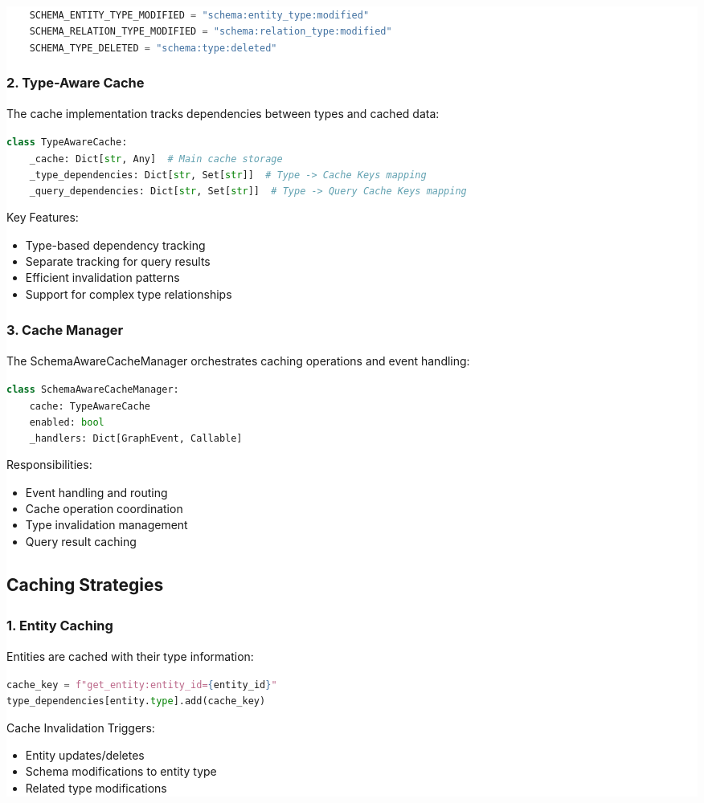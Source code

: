 ```python
    SCHEMA_ENTITY_TYPE_MODIFIED = "schema:entity_type:modified"
    SCHEMA_RELATION_TYPE_MODIFIED = "schema:relation_type:modified"
    SCHEMA_TYPE_DELETED = "schema:type:deleted"
```

### 2. Type-Aware Cache

The cache implementation tracks dependencies between types and cached data:

```python
class TypeAwareCache:
    _cache: Dict[str, Any]  # Main cache storage
    _type_dependencies: Dict[str, Set[str]]  # Type -> Cache Keys mapping
    _query_dependencies: Dict[str, Set[str]]  # Type -> Query Cache Keys mapping
```

Key Features:
- Type-based dependency tracking
- Separate tracking for query results
- Efficient invalidation patterns
- Support for complex type relationships

### 3. Cache Manager

The SchemaAwareCacheManager orchestrates caching operations and event handling:

```python
class SchemaAwareCacheManager:
    cache: TypeAwareCache
    enabled: bool
    _handlers: Dict[GraphEvent, Callable]
```

Responsibilities:
- Event handling and routing
- Cache operation coordination
- Type invalidation management
- Query result caching

## Caching Strategies

### 1. Entity Caching

Entities are cached with their type information:
```python
cache_key = f"get_entity:entity_id={entity_id}"
type_dependencies[entity.type].add(cache_key)
```

Cache Invalidation Triggers:
- Entity updates/deletes
- Schema modifications to entity type
- Related type modifications

